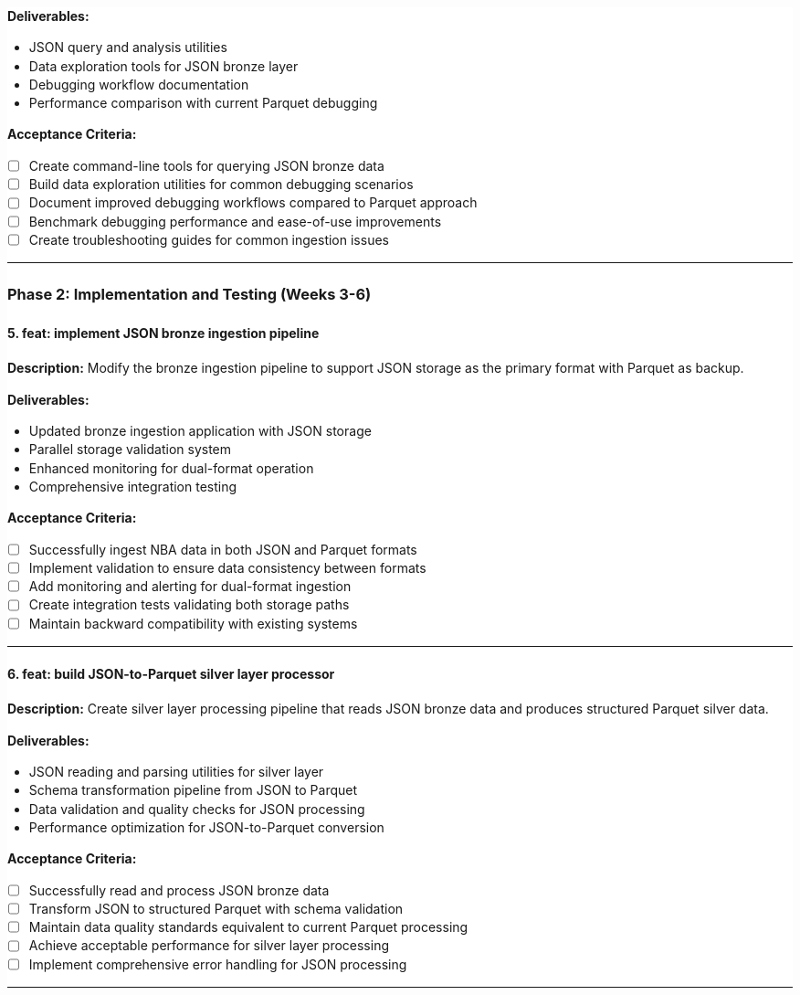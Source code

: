 **Deliverables:**
- JSON query and analysis utilities
- Data exploration tools for JSON bronze layer
- Debugging workflow documentation
- Performance comparison with current Parquet debugging

**Acceptance Criteria:**
- [ ] Create command-line tools for querying JSON bronze data
- [ ] Build data exploration utilities for common debugging scenarios
- [ ] Document improved debugging workflows compared to Parquet approach
- [ ] Benchmark debugging performance and ease-of-use improvements
- [ ] Create troubleshooting guides for common ingestion issues

---

### Phase 2: Implementation and Testing (Weeks 3-6)

#### 5. feat: implement JSON bronze ingestion pipeline
**Description:** Modify the bronze ingestion pipeline to support JSON storage as the primary format with Parquet as backup.

**Deliverables:**
- Updated bronze ingestion application with JSON storage
- Parallel storage validation system
- Enhanced monitoring for dual-format operation
- Comprehensive integration testing

**Acceptance Criteria:**
- [ ] Successfully ingest NBA data in both JSON and Parquet formats
- [ ] Implement validation to ensure data consistency between formats
- [ ] Add monitoring and alerting for dual-format ingestion
- [ ] Create integration tests validating both storage paths
- [ ] Maintain backward compatibility with existing systems

---

#### 6. feat: build JSON-to-Parquet silver layer processor
**Description:** Create silver layer processing pipeline that reads JSON bronze data and produces structured Parquet silver data.

**Deliverables:**
- JSON reading and parsing utilities for silver layer
- Schema transformation pipeline from JSON to Parquet
- Data validation and quality checks for JSON processing
- Performance optimization for JSON-to-Parquet conversion

**Acceptance Criteria:**
- [ ] Successfully read and process JSON bronze data
- [ ] Transform JSON to structured Parquet with schema validation
- [ ] Maintain data quality standards equivalent to current Parquet processing
- [ ] Achieve acceptable performance for silver layer processing
- [ ] Implement comprehensive error handling for JSON processing

---

